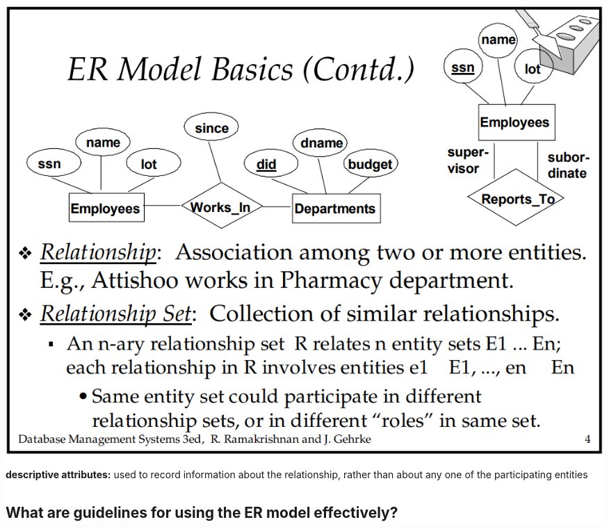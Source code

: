 ![](./Images/Q3_1.png)

**descriptive attributes:** used to record information about the relationship, rather than about any one of the participating entities

## What are guidelines for using the ER model effectively?